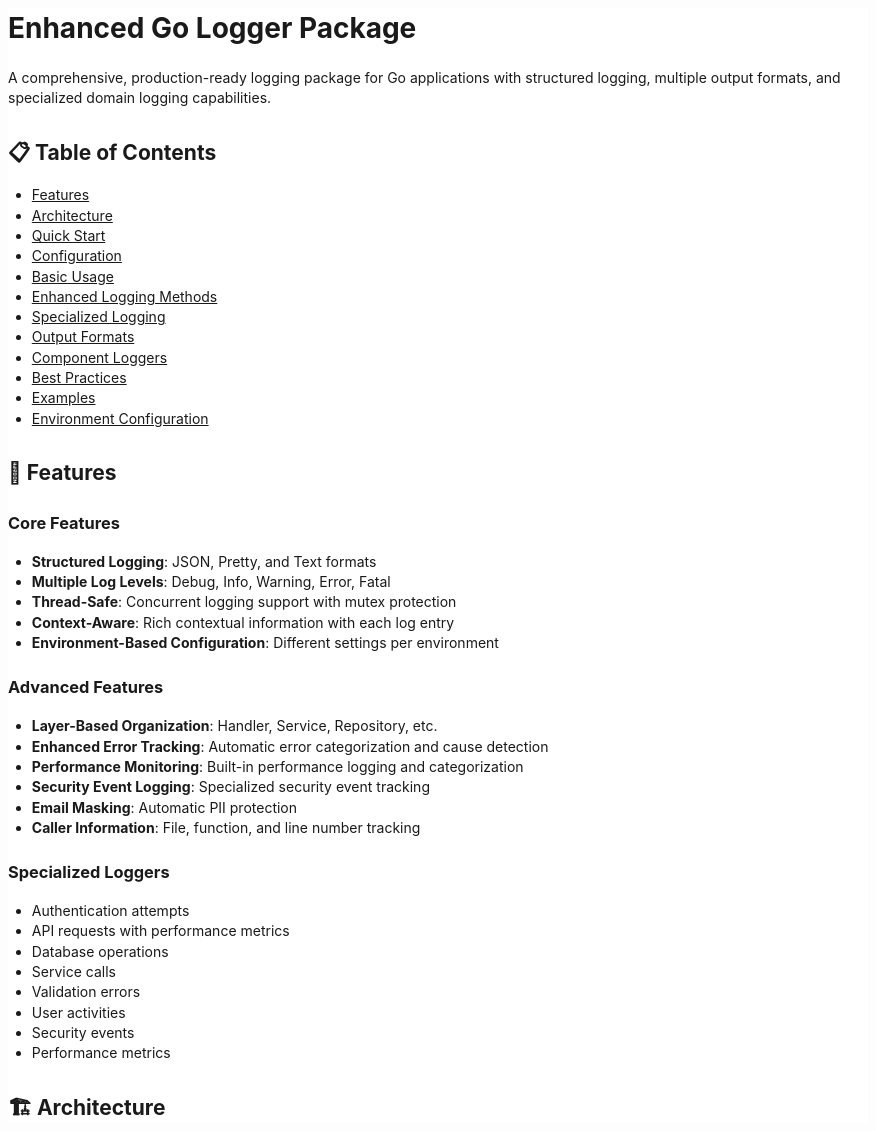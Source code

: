 # Enhanced Go Logger Package

A comprehensive, production-ready logging package for Go applications with structured logging, multiple output formats, and specialized domain logging capabilities.

## 📋 Table of Contents

- [Features](#-features)
- [Architecture](#-architecture)
- [Quick Start](#-quick-start)
- [Configuration](#-configuration)
- [Basic Usage](#-basic-usage)
- [Enhanced Logging Methods](#-enhanced-logging-methods)
- [Specialized Logging](#-specialized-logging)
- [Output Formats](#-output-formats)
- [Component Loggers](#-component-loggers)
- [Best Practices](#-best-practices)
- [Examples](#-examples)
- [Environment Configuration](#-environment-configuration)

## 🚀 Features

### Core Features
- **Structured Logging**: JSON, Pretty, and Text formats
- **Multiple Log Levels**: Debug, Info, Warning, Error, Fatal
- **Thread-Safe**: Concurrent logging support with mutex protection
- **Context-Aware**: Rich contextual information with each log entry
- **Environment-Based Configuration**: Different settings per environment

### Advanced Features
- **Layer-Based Organization**: Handler, Service, Repository, etc.
- **Enhanced Error Tracking**: Automatic error categorization and cause detection
- **Performance Monitoring**: Built-in performance logging and categorization
- **Security Event Logging**: Specialized security event tracking
- **Email Masking**: Automatic PII protection
- **Caller Information**: File, function, and line number tracking

### Specialized Loggers
- Authentication attempts
- API requests with performance metrics
- Database operations
- Service calls
- Validation errors
- User activities
- Security events
- Performance metrics

## 🏗 Architecture
